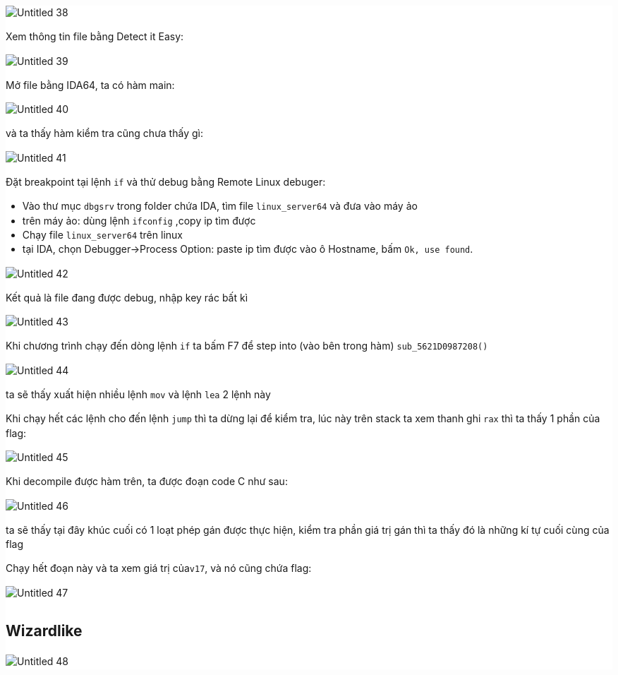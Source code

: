 ![Untitled 38](https://user-images.githubusercontent.com/88520787/168030873-e1d25493-d592-49e6-abbd-582806e442e0.png)

Xem thông tin file bằng Detect it Easy:

![Untitled 39](https://user-images.githubusercontent.com/88520787/168030900-02d5605d-b374-449e-a0d5-bd2a94ea8368.png)

Mở file bằng IDA64, ta có hàm main:

![Untitled 40](https://user-images.githubusercontent.com/88520787/168030923-d26f50f4-17e2-4a5b-9e3a-5758da31128f.png)

và ta thấy hàm kiểm tra cũng chưa thấy gì:

![Untitled 41](https://user-images.githubusercontent.com/88520787/168030945-fe153bb6-192b-4e26-9f45-edca73f2a450.png)

Đặt breakpoint tại lệnh `if` và thử debug bằng Remote Linux debuger:

- Vào thư mục `dbgsrv` trong folder chứa IDA, tìm file `linux_server64` và đưa vào máy ảo
- trên máy ảo: dùng lệnh `ifconfig` ,copy ip tìm được
- Chạy file `linux_server64` trên linux
- tại IDA, chọn Debugger→Process Option: paste ip tìm được vào ô Hostname, bấm `Ok, use found`.

![Untitled 42](https://user-images.githubusercontent.com/88520787/168030968-22500ce0-e41a-41b9-8cc9-855cc15ec618.png)

Kết quả là file đang được debug, nhập key rác bất kì

  
![Untitled 43](https://user-images.githubusercontent.com/88520787/168030994-5afffbaf-8379-45c7-97ac-ded02a66e14e.png)


Khi chương trình chạy đến dòng lệnh `if` ta bấm F7 để step into (vào bên trong hàm) `sub_5621D0987208()`

![Untitled 44](https://user-images.githubusercontent.com/88520787/168031029-477a3593-41b8-40ba-9347-0c7b38bc167e.png)

ta sẽ thấy xuất hiện nhiều lệnh `mov` và lệnh `lea` 2 lệnh này 

Khi chạy hết các lệnh cho đến lệnh `jump` thì ta dừng lại để kiểm tra, lúc này trên stack ta xem thanh ghi `rax` thì ta thấy 1 phần của flag:

![Untitled 45](https://user-images.githubusercontent.com/88520787/168031071-e8587d7b-8f79-47b8-b56a-1b7aea0b2cdb.png)

Khi decompile được hàm trên, ta được đoạn code C như sau:

![Untitled 46](https://user-images.githubusercontent.com/88520787/168031102-fb233e09-dcfe-419e-ac5e-14f784f01839.png)

ta sẽ thấy tại đây khúc cuối có 1 loạt phép gán được thực hiện, kiểm tra phần giá trị gán thì ta thấy đó là những kí tự cuối cùng của flag

Chạy hết đoạn này và ta xem giá trị của`v17`, và nó cũng chứa flag:

![Untitled 47](https://user-images.githubusercontent.com/88520787/168031122-61aa105a-5bb1-4f2a-927c-83c88b62863a.png)

## Wizardlike

![Untitled 48](https://user-images.githubusercontent.com/88520787/168031149-5c928715-d125-426c-8313-aaa03c54447c.png)
